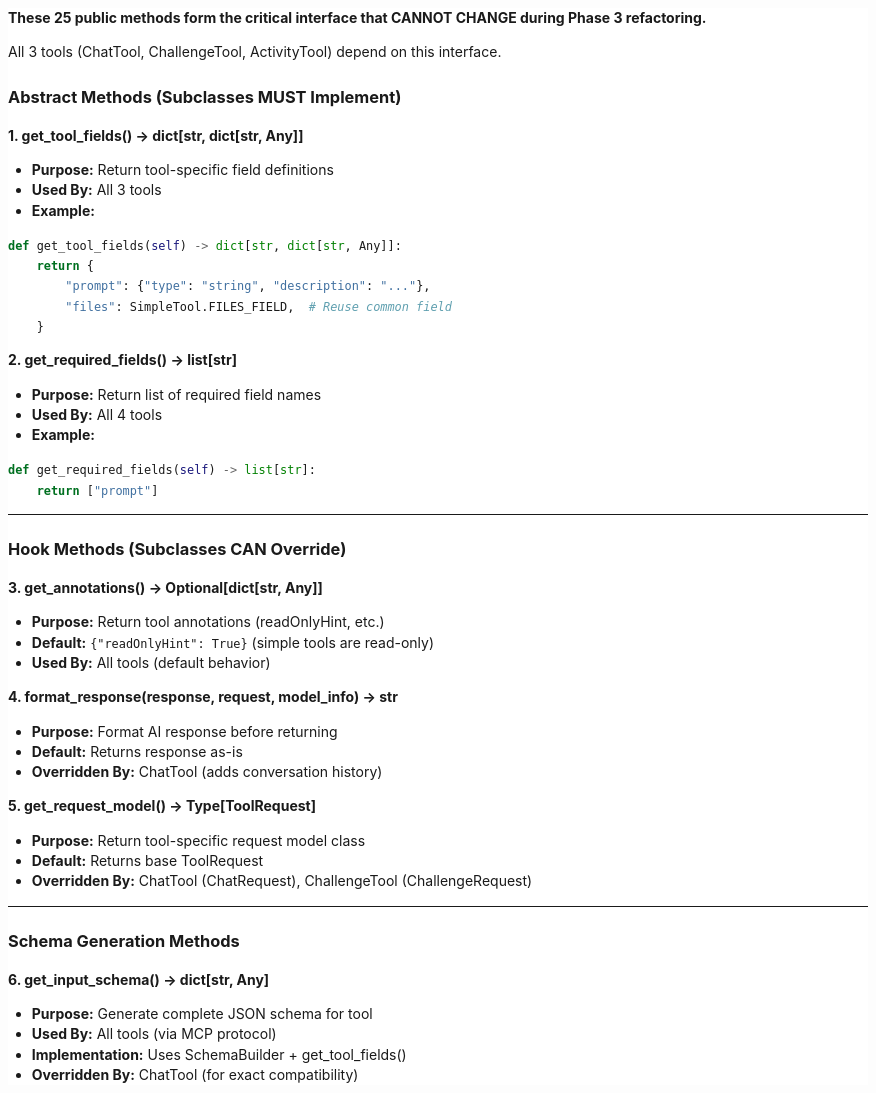 **These 25 public methods form the critical interface that CANNOT CHANGE during Phase 3 refactoring.**

All 3 tools (ChatTool, ChallengeTool, ActivityTool) depend on this interface.

### Abstract Methods (Subclasses MUST Implement)

**1. get_tool_fields() → dict[str, dict[str, Any]]**
- **Purpose:** Return tool-specific field definitions
- **Used By:** All 3 tools
- **Example:**
```python
def get_tool_fields(self) -> dict[str, dict[str, Any]]:
    return {
        "prompt": {"type": "string", "description": "..."},
        "files": SimpleTool.FILES_FIELD,  # Reuse common field
    }
```

**2. get_required_fields() → list[str]**
- **Purpose:** Return list of required field names
- **Used By:** All 4 tools
- **Example:**
```python
def get_required_fields(self) -> list[str]:
    return ["prompt"]
```

---

### Hook Methods (Subclasses CAN Override)

**3. get_annotations() → Optional[dict[str, Any]]**
- **Purpose:** Return tool annotations (readOnlyHint, etc.)
- **Default:** `{"readOnlyHint": True}` (simple tools are read-only)
- **Used By:** All tools (default behavior)

**4. format_response(response, request, model_info) → str**
- **Purpose:** Format AI response before returning
- **Default:** Returns response as-is
- **Overridden By:** ChatTool (adds conversation history)

**5. get_request_model() → Type[ToolRequest]**
- **Purpose:** Return tool-specific request model class
- **Default:** Returns base ToolRequest
- **Overridden By:** ChatTool (ChatRequest), ChallengeTool (ChallengeRequest)

---

### Schema Generation Methods

**6. get_input_schema() → dict[str, Any]**
- **Purpose:** Generate complete JSON schema for tool
- **Used By:** All tools (via MCP protocol)
- **Implementation:** Uses SchemaBuilder + get_tool_fields()
- **Overridden By:** ChatTool (for exact compatibility)
